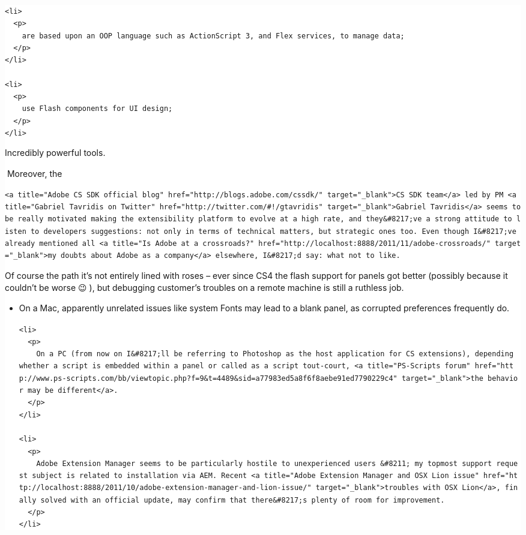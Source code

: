     <li>
      <p>
        are based upon an OOP language such as ActionScript 3, and Flex services, to manage data;
      </p>
    </li>
    
    <li>
      <p>
        use Flash components for UI design;
      </p>
    </li>
  </ol>
  
  <p>
    Incredibly powerful tools.
  </p>
  
  <p>
    <!--more--> Moreover, the 
    
    <a title="Adobe CS SDK official blog" href="http://blogs.adobe.com/cssdk/" target="_blank">CS SDK team</a> led by PM <a title="Gabriel Tavridis on Twitter" href="http://twitter.com/#!/gtavridis" target="_blank">Gabriel Tavridis</a> seems to be really motivated making the extensibility platform to evolve at a high rate, and they&#8217;ve a strong attitude to listen to developers suggestions: not only in terms of technical matters, but strategic ones too. Even though I&#8217;ve already mentioned all <a title="Is Adobe at a crossroads?" href="http://localhost:8888/2011/11/adobe-crossroads/" target="_blank">my doubts about Adobe as a company</a> elsewhere, I&#8217;d say: what not to like.
  </p>
  
  <p>
    Of course the path it&#8217;s not entirely lined with roses &#8211; ever since CS4 the flash support for panels got better (possibly because it couldn&#8217;t be worse 😉 ), but debugging customer&#8217;s troubles on a remote machine is still a ruthless job.
  </p>
  
  <ul>
    <li>
      <p>
        On a Mac, apparently unrelated issues like system Fonts may lead to a blank panel, as corrupted preferences frequently do.
      </p>
    </li>
    
    <li>
      <p>
        On a PC (from now on I&#8217;ll be referring to Photoshop as the host application for CS extensions), depending whether a script is embedded within a panel or called as a script tout-court, <a title="PS-Scripts forum" href="http://www.ps-scripts.com/bb/viewtopic.php?f=9&t=4489&sid=a77983ed5a8f6f8aebe91ed7790229c4" target="_blank">the behavior may be different</a>.
      </p>
    </li>
    
    <li>
      <p>
        Adobe Extension Manager seems to be particularly hostile to unexperienced users &#8211; my topmost support request subject is related to installation via AEM. Recent <a title="Adobe Extension Manager and OSX Lion issue" href="http://localhost:8888/2011/10/adobe-extension-manager-and-lion-issue/" target="_blank">troubles with OSX Lion</a>, finally solved with an official update, may confirm that there&#8217;s plenty of room for improvement.
      </p>
    </li>
  </ul>
  